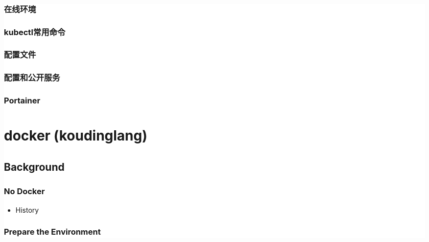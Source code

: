   



### 在线环境







### kubectl常用命令









### 配置文件









### 配置和公开服务







### Portainer









# docker (koudinglang)

## Background

### No Docker

- History













### Prepare the Environment
